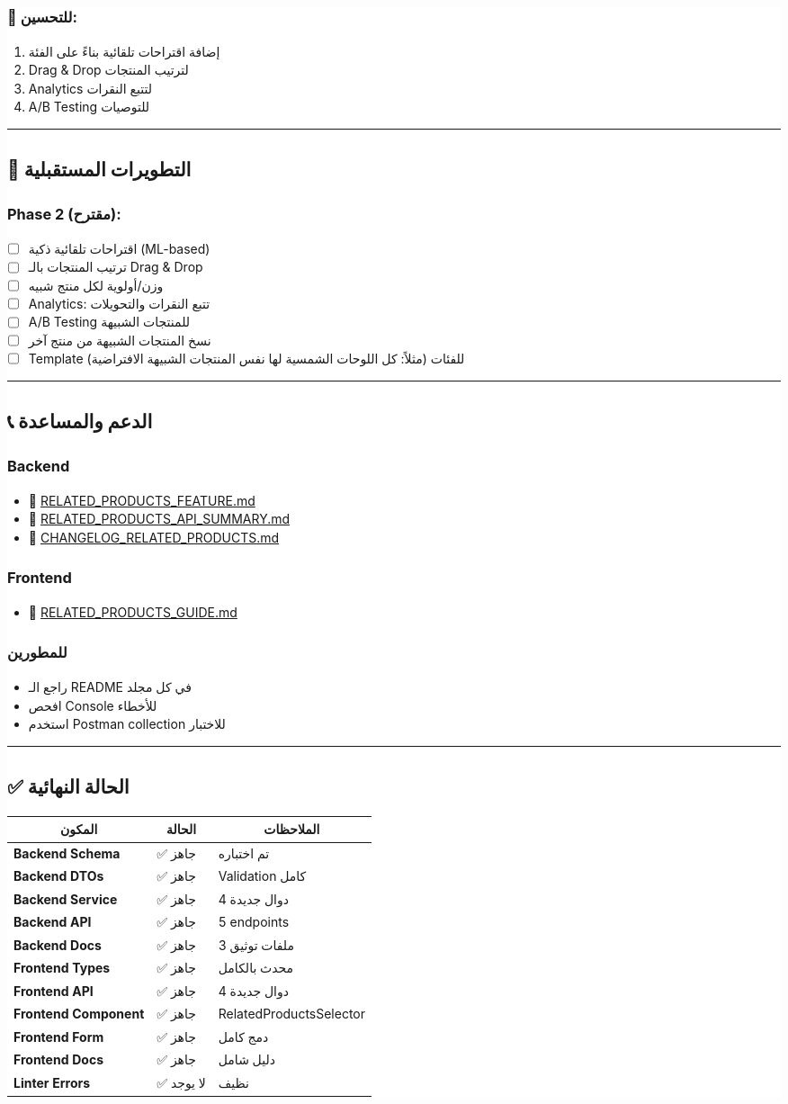 ### 📝 للتحسين:
1. إضافة اقتراحات تلقائية بناءً على الفئة
2. Drag & Drop لترتيب المنتجات
3. Analytics لتتبع النقرات
4. A/B Testing للتوصيات

---

## 🔮 التطويرات المستقبلية

### Phase 2 (مقترح):
- [ ] اقتراحات تلقائية ذكية (ML-based)
- [ ] ترتيب المنتجات بالـ Drag & Drop
- [ ] وزن/أولوية لكل منتج شبيه
- [ ] Analytics: تتبع النقرات والتحويلات
- [ ] A/B Testing للمنتجات الشبيهة
- [ ] نسخ المنتجات الشبيهة من منتج آخر
- [ ] Template للفئات (مثلاً: كل اللوحات الشمسية لها نفس المنتجات الشبيهة الافتراضية)

---

## 📞 الدعم والمساعدة

### Backend
- 📖 [RELATED_PRODUCTS_FEATURE.md](backend/src/modules/products/RELATED_PRODUCTS_FEATURE.md)
- 📖 [RELATED_PRODUCTS_API_SUMMARY.md](backend/src/modules/products/RELATED_PRODUCTS_API_SUMMARY.md)
- 📖 [CHANGELOG_RELATED_PRODUCTS.md](backend/src/modules/products/CHANGELOG_RELATED_PRODUCTS.md)

### Frontend
- 📖 [RELATED_PRODUCTS_GUIDE.md](admin-dashboard/src/features/products/RELATED_PRODUCTS_GUIDE.md)

### للمطورين
- راجع الـ README في كل مجلد
- افحص Console للأخطاء
- استخدم Postman collection للاختبار

---

## ✅ الحالة النهائية

| المكون | الحالة | الملاحظات |
|--------|---------|-----------|
| **Backend Schema** | ✅ جاهز | تم اختباره |
| **Backend DTOs** | ✅ جاهز | Validation كامل |
| **Backend Service** | ✅ جاهز | 4 دوال جديدة |
| **Backend API** | ✅ جاهز | 5 endpoints |
| **Backend Docs** | ✅ جاهز | 3 ملفات توثيق |
| **Frontend Types** | ✅ جاهز | محدث بالكامل |
| **Frontend API** | ✅ جاهز | 4 دوال جديدة |
| **Frontend Component** | ✅ جاهز | RelatedProductsSelector |
| **Frontend Form** | ✅ جاهز | دمج كامل |
| **Frontend Docs** | ✅ جاهز | دليل شامل |
| **Linter Errors** | ✅ لا يوجد | نظيف |